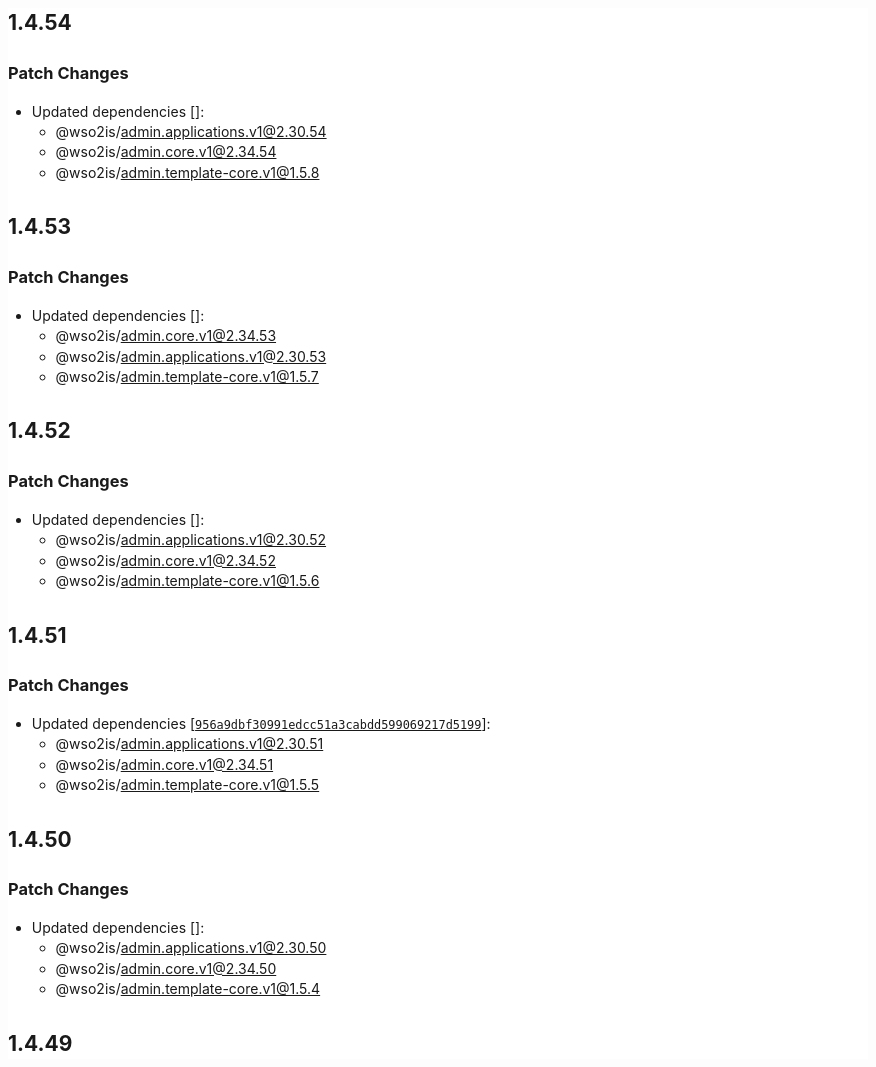 ## 1.4.54

### Patch Changes

- Updated dependencies []:
  - @wso2is/admin.applications.v1@2.30.54
  - @wso2is/admin.core.v1@2.34.54
  - @wso2is/admin.template-core.v1@1.5.8

## 1.4.53

### Patch Changes

- Updated dependencies []:
  - @wso2is/admin.core.v1@2.34.53
  - @wso2is/admin.applications.v1@2.30.53
  - @wso2is/admin.template-core.v1@1.5.7

## 1.4.52

### Patch Changes

- Updated dependencies []:
  - @wso2is/admin.applications.v1@2.30.52
  - @wso2is/admin.core.v1@2.34.52
  - @wso2is/admin.template-core.v1@1.5.6

## 1.4.51

### Patch Changes

- Updated dependencies [[`956a9dbf30991edcc51a3cabdd599069217d5199`](https://github.com/wso2/identity-apps/commit/956a9dbf30991edcc51a3cabdd599069217d5199)]:
  - @wso2is/admin.applications.v1@2.30.51
  - @wso2is/admin.core.v1@2.34.51
  - @wso2is/admin.template-core.v1@1.5.5

## 1.4.50

### Patch Changes

- Updated dependencies []:
  - @wso2is/admin.applications.v1@2.30.50
  - @wso2is/admin.core.v1@2.34.50
  - @wso2is/admin.template-core.v1@1.5.4

## 1.4.49

